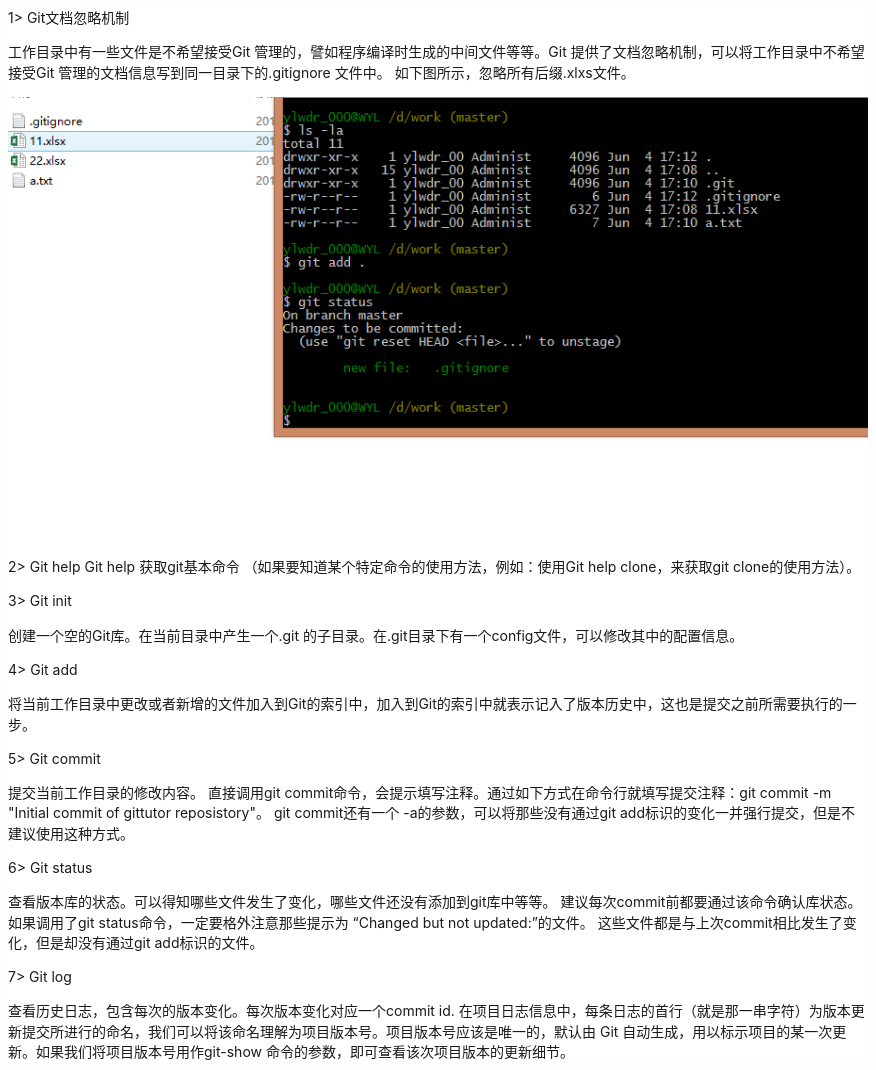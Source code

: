 1> Git文档忽略机制 

工作目录中有一些文件是不希望接受Git 管理的，譬如程序编译时生成的中间文件等等。Git 提供了文档忽略机制，可以将工作目录中不希望接受Git 管理的文档信息写到同一目录下的.gitignore 文件中。
如下图所示，忽略所有后缀.xlxs文件。

![]( /img/blog/git_ignore.png)

2> Git help 
       Git help 获取git基本命令
（如果要知道某个特定命令的使用方法，例如：使用Git help clone，来获取git clone的使用方法）。

3> Git init 

创建一个空的Git库。在当前目录中产生一个.git 的子目录。在.git目录下有一个config文件，可以修改其中的配置信息。

4> Git add 

将当前工作目录中更改或者新增的文件加入到Git的索引中，加入到Git的索引中就表示记入了版本历史中，这也是提交之前所需要执行的一步。 

5> Git commit 

提交当前工作目录的修改内容。 直接调用git commit命令，会提示填写注释。通过如下方式在命令行就填写提交注释：git commit -m "Initial commit of gittutor reposistory"。 
git commit还有一个 -a的参数，可以将那些没有通过git add标识的变化一并强行提交，但是不建议使用这种方式。 

6> Git status 

查看版本库的状态。可以得知哪些文件发生了变化，哪些文件还没有添加到git库中等等。 建议每次commit前都要通过该命令确认库状态。 如果调用了git status命令，一定要格外注意那些提示为 “Changed but not updated:”的文件。 这些文件都是与上次commit相比发生了变化，但是却没有通过git add标识的文件。 

7> Git log 

查看历史日志，包含每次的版本变化。每次版本变化对应一个commit id.
在项目日志信息中，每条日志的首行（就是那一串字符）为版本更新提交所进行的命名，我们可以将该命名理解为项目版本号。项目版本号应该是唯一的，默认由 Git 自动生成，用以标示项目的某一次更新。如果我们将项目版本号用作git-show 命令的参数，即可查看该次项目版本的更新细节。
